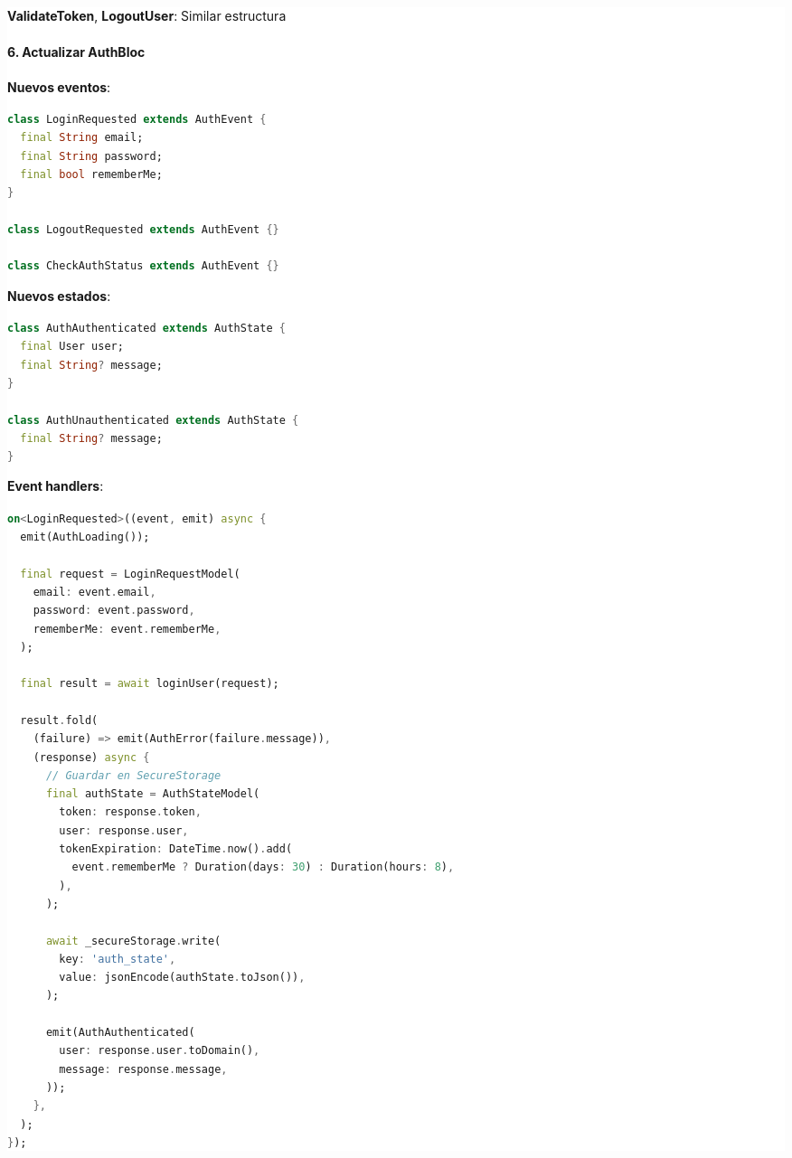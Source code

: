 **ValidateToken**, **LogoutUser**: Similar estructura

#### 6. Actualizar AuthBloc

**Nuevos eventos**:
```dart
class LoginRequested extends AuthEvent {
  final String email;
  final String password;
  final bool rememberMe;
}

class LogoutRequested extends AuthEvent {}

class CheckAuthStatus extends AuthEvent {}
```

**Nuevos estados**:
```dart
class AuthAuthenticated extends AuthState {
  final User user;
  final String? message;
}

class AuthUnauthenticated extends AuthState {
  final String? message;
}
```

**Event handlers**:
```dart
on<LoginRequested>((event, emit) async {
  emit(AuthLoading());

  final request = LoginRequestModel(
    email: event.email,
    password: event.password,
    rememberMe: event.rememberMe,
  );

  final result = await loginUser(request);

  result.fold(
    (failure) => emit(AuthError(failure.message)),
    (response) async {
      // Guardar en SecureStorage
      final authState = AuthStateModel(
        token: response.token,
        user: response.user,
        tokenExpiration: DateTime.now().add(
          event.rememberMe ? Duration(days: 30) : Duration(hours: 8),
        ),
      );

      await _secureStorage.write(
        key: 'auth_state',
        value: jsonEncode(authState.toJson()),
      );

      emit(AuthAuthenticated(
        user: response.user.toDomain(),
        message: response.message,
      ));
    },
  );
});
```